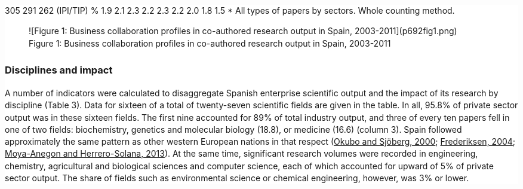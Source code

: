 <td style="text-align:center;">305</td>

<td style="text-align:center;">291</td>

<td style="text-align:center;">262</td>

</tr>

<tr>

<td>(IPI/TIP) %</td>

<td style="text-align:center;">1.9</td>

<td style="text-align:center;">2.1</td>

<td style="text-align:center;">2.3</td>

<td style="text-align:center;">2.2</td>

<td style="text-align:center;">2.3</td>

<td style="text-align:center;">2.2</td>

<td style="text-align:center;">2.0</td>

<td style="text-align:center;">1.8</td>

<td>1.5</td>

</tr>

<tr>

<td colspan="10">* All types of papers by sectors. Whole counting method.</td>

</tr>

</tbody>

</table>

<figure class="centre">![Figure 1: Business collaboration profiles in co-authored research output in Spain, 2003-2011](p692fig1.png)

<figcaption>  
Figure 1: Business collaboration profiles in co-authored research output in Spain, 2003-2011</figcaption>

</figure>

### Disciplines and impact

A number of indicators were calculated to disaggregate Spanish enterprise scientific output and the impact of its research by discipline (Table 3). Data for sixteen of a total of twenty-seven scientific fields are given in the table. In all, 95.8% of private sector output was in these sixteen fields. The first nine accounted for 89% of total industry output, and three of every ten papers fell in one of two fields: biochemistry, genetics and molecular biology (18.8), or medicine (16.6) (column 3). Spain followed approximately the same pattern as other western European nations in that respect ([Okubo and Sjöberg, 2000](#54); [Frederiksen, 2004](#26); [Moya-Anegon and Herrero-Solana, 2013](#50)). At the same time, significant research volumes were recorded in engineering, chemistry, agricultural and biological sciences and computer science, each of which accounted for upward of 5% of private sector output. The share of fields such as environmental science or chemical engineering, however, was 3% or lower.
